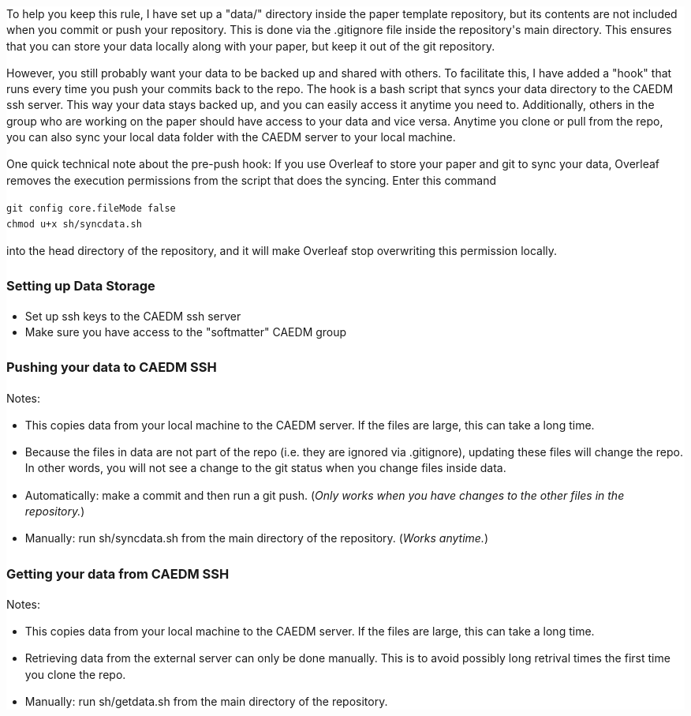 To help you keep this rule, I have set up a "data/" directory inside the paper template repository, but its contents are not included when you commit or push your repository.
This is done via the .gitignore file inside the repository's main directory.
This ensures that you can store your data locally along with your paper, but keep it out of the git repository.

However, you still probably want your data to be backed up and shared with others.
To facilitate this, I have added a "hook" that runs every time you push your commits back to the repo.
The hook is a bash script that syncs your data directory to the CAEDM ssh server.
This way your data stays backed up, and you can easily access it anytime you need to.
Additionally, others in the group who are working on the paper should have access to your data and vice versa.
Anytime you clone or pull from the repo, you can also sync your local data folder with the CAEDM server to your local machine.

One quick technical note about the pre-push hook: If you use Overleaf to store your paper and git to sync your data, Overleaf removes the execution permissions from the script that does the syncing. Enter this command
```
git config core.fileMode false
chmod u+x sh/syncdata.sh 
```
into the head directory of the repository, and it will make Overleaf stop overwriting this permission locally.

### Setting up Data Storage
* Set up ssh keys to the CAEDM ssh server
* Make sure you have access to the "softmatter" CAEDM group

### Pushing your data to CAEDM SSH
Notes: 
* This copies data from your local machine to the CAEDM server.
If the files are large, this can take a long time.  
* Because the files in data are not part of the repo (i.e. they are ignored via .gitignore), 
updating these files will change the repo.
In other words, you will not see a change to the git status when you change files inside data.

* Automatically: make a commit and then run a git push. (*Only works when you have changes to the other files in the repository.*)
* Manually: run sh/syncdata.sh from the main directory of the repository. (*Works anytime.*)

### Getting your data from CAEDM SSH
Notes: 
* This copies data from your local machine to the CAEDM server.
If the files are large, this can take a long time.  
* Retrieving data from the external server can only be done manually.
This is to avoid possibly long retrival times the first time you clone the repo.

* Manually: run sh/getdata.sh from the main directory of the repository.

